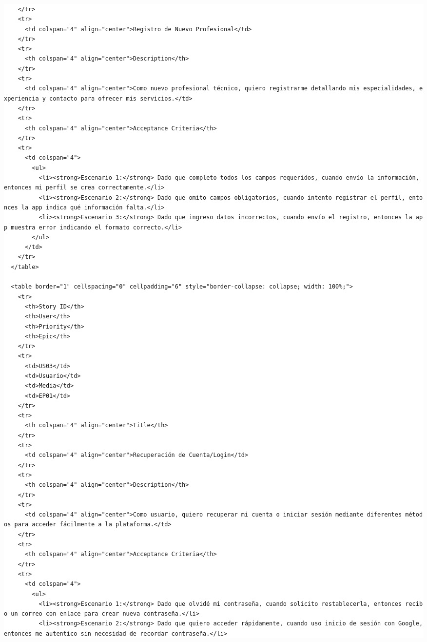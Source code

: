         </tr>
        <tr>
          <td colspan="4" align="center">Registro de Nuevo Profesional</td>
        </tr>
        <tr>
          <th colspan="4" align="center">Description</th>
        </tr>
        <tr>
          <td colspan="4" align="center">Como nuevo profesional técnico, quiero registrarme detallando mis especialidades, experiencia y contacto para ofrecer mis servicios.</td>
        </tr>
        <tr>
          <th colspan="4" align="center">Acceptance Criteria</th>
        </tr>
        <tr>
          <td colspan="4">
            <ul>
              <li><strong>Escenario 1:</strong> Dado que completo todos los campos requeridos, cuando envío la información, entonces mi perfil se crea correctamente.</li>
              <li><strong>Escenario 2:</strong> Dado que omito campos obligatorios, cuando intento registrar el perfil, entonces la app indica qué información falta.</li>
              <li><strong>Escenario 3:</strong> Dado que ingreso datos incorrectos, cuando envío el registro, entonces la app muestra error indicando el formato correcto.</li>
            </ul>
          </td>
        </tr>
      </table>

      <table border="1" cellspacing="0" cellpadding="6" style="border-collapse: collapse; width: 100%;">
        <tr>
          <th>Story ID</th>
          <th>User</th>
          <th>Priority</th>
          <th>Epic</th>
        </tr>
        <tr>
          <td>US03</td>
          <td>Usuario</td>
          <td>Media</td>
          <td>EP01</td>
        </tr>
        <tr>
          <th colspan="4" align="center">Title</th>
        </tr>
        <tr>
          <td colspan="4" align="center">Recuperación de Cuenta/Login</td>
        </tr>
        <tr>
          <th colspan="4" align="center">Description</th>
        </tr>
        <tr>
          <td colspan="4" align="center">Como usuario, quiero recuperar mi cuenta o iniciar sesión mediante diferentes métodos para acceder fácilmente a la plataforma.</td>
        </tr>
        <tr>
          <th colspan="4" align="center">Acceptance Criteria</th>
        </tr>
        <tr>
          <td colspan="4">
            <ul>
              <li><strong>Escenario 1:</strong> Dado que olvidé mi contraseña, cuando solicito restablecerla, entonces recibo un correo con enlace para crear nueva contraseña.</li>
              <li><strong>Escenario 2:</strong> Dado que quiero acceder rápidamente, cuando uso inicio de sesión con Google, entonces me autentico sin necesidad de recordar contraseña.</li>